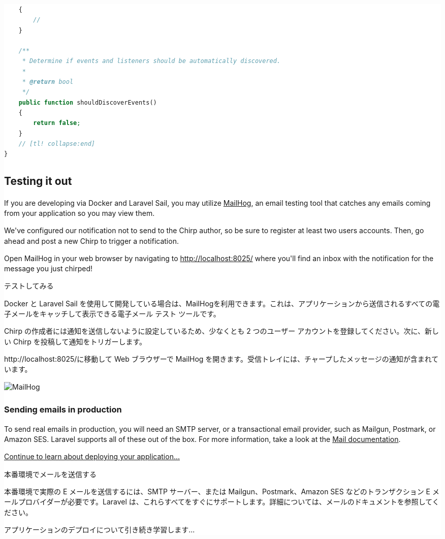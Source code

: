 ```php filename=App\Providers\EventServiceProvider.php
    {
        //
    }

    /**
     * Determine if events and listeners should be automatically discovered.
     *
     * @return bool
     */
    public function shouldDiscoverEvents()
    {
        return false;
    }
    // [tl! collapse:end]
}
```

## Testing it out

If you are developing via Docker and Laravel Sail, you may utilize [MailHog](https://github.com/mailhog/MailHog), an email testing tool that catches any emails coming from your application so you may view them.

We've configured our notification not to send to the Chirp author, so be sure to register at least two users accounts. Then, go ahead and post a new Chirp to trigger a notification.

Open MailHog in your web browser by navigating to [http://localhost:8025/](http://localhost:8025/) where you'll find an inbox with the notification for the message you just chirped!

テストしてみる

Docker と Laravel Sail を使用して開発している場合は、MailHogを利用できます。これは、アプリケーションから送信されるすべての電子メールをキャッチして表示できる電子メール テスト ツールです。

Chirp の作成者には通知を送信しないように設定しているため、少なくとも 2 つのユーザー アカウントを登録してください。次に、新しい Chirp を投稿して通知をトリガーします。

http://localhost:8025/に移動して Web ブラウザーで MailHog を開きます。受信トレイには、チャープしたメッセージの通知が含まれています。

<img src="/img/screenshots/mailhog.png" alt="MailHog" class="rounded-lg border dark:border-none shadow-lg" />

### Sending emails in production

To send real emails in production, you will need an SMTP server, or a transactional email provider, such as Mailgun, Postmark, or Amazon SES. Laravel supports all of these out of the box. For more information, take a look at the [Mail documentation](https://laravel.com/docs/mail#introduction).

[Continue to learn about deploying your application...](/deploying)

本番環境でメールを送信する

本番環境で実際の E メールを送信するには、SMTP サーバー、または Mailgun、Postmark、Amazon SES などのトランザクション E メールプロバイダーが必要です。Laravel は、これらすべてをすぐにサポートします。詳細については、メールのドキュメントを参照してください。

アプリケーションのデプロイについて引き続き学習します...
